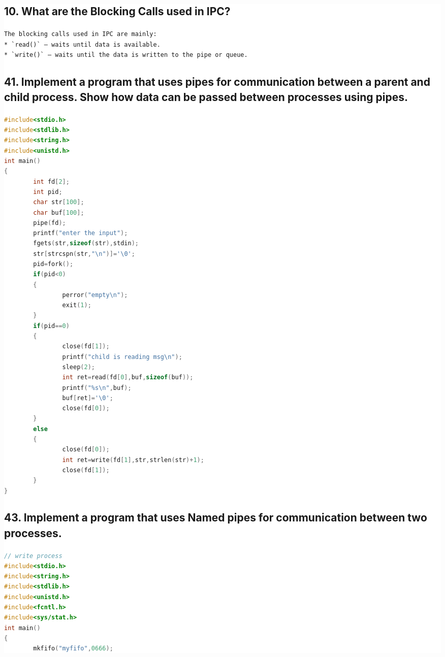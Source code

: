 ## 10. What are the Blocking Calls used in IPC?
```
The blocking calls used in IPC are mainly:
* `read()` — waits until data is available.
* `write()` — waits until the data is written to the pipe or queue.
```
## 41. Implement a program that uses pipes for communication between a parent and child process. Show how data can be passed between processes using pipes.
```c
#include<stdio.h>
#include<stdlib.h>
#include<string.h>
#include<unistd.h>
int main()
{
        int fd[2];
        int pid;
        char str[100];
        char buf[100];
        pipe(fd);
        printf("enter the input");
        fgets(str,sizeof(str),stdin);
        str[strcspn(str,"\n")]='\0';
        pid=fork();
        if(pid<0)
        {
                perror("empty\n");
                exit(1);
        }
        if(pid==0)
        {
                close(fd[1]);
                printf("child is reading msg\n");
                sleep(2);
                int ret=read(fd[0],buf,sizeof(buf));
                printf("%s\n",buf);
                buf[ret]='\0';
                close(fd[0]);
        }
        else
        {
                close(fd[0]);
                int ret=write(fd[1],str,strlen(str)+1);
                close(fd[1]);
        }
}
```
## 43. Implement a program that uses Named pipes for communication between two processes. 
```c
// write process
#include<stdio.h>
#include<string.h>
#include<stdlib.h>
#include<unistd.h>
#include<fcntl.h>
#include<sys/stat.h>
int main()
{
        mkfifo("myfifo",0666);
```
